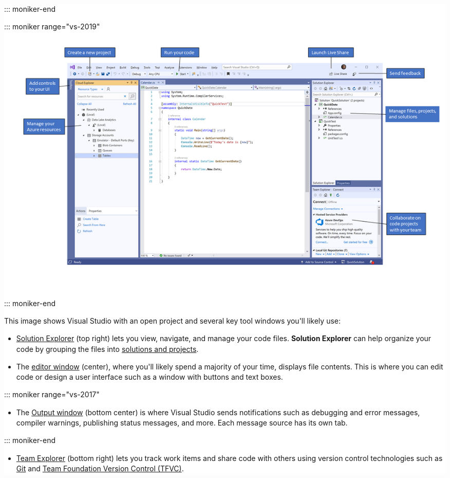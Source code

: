 ::: moniker-end

::: moniker range="vs-2019"

[![](../media/vs-2019/ide-overview.png "The Visual Studio IDE")](../media/vs-2019/ide-overview.png#lightbox)

::: moniker-end

This image shows Visual Studio with an open project and several key tool windows you'll likely use:

- [Solution Explorer](../../ide/solutions-and-projects-in-visual-studio.md) (top right) lets you view, navigate, and manage your code files. **Solution Explorer** can help organize your code by grouping the files into [solutions and projects](../tutorial-projects-solutions.md).

- The [editor window](../../ide/writing-code-in-the-code-and-text-editor.md) (center), where you'll likely spend a majority of your time, displays file contents. This is where you can edit code or design a user interface such as a window with buttons and text boxes.

::: moniker range="vs-2017"

- The [Output window](../../ide/reference/output-window.md) (bottom center) is where Visual Studio sends notifications such as debugging and error messages, compiler warnings, publishing status messages, and more. Each message source has its own tab.

::: moniker-end

- [Team Explorer](/azure/devops/user-guide/work-team-explorer?view=vsts) (bottom right) lets you track work items and share code with others using version control technologies such as [Git](https://git-scm.com/) and [Team Foundation Version Control (TFVC)](/azure/devops/repos/tfvc/overview?view=vsts).
